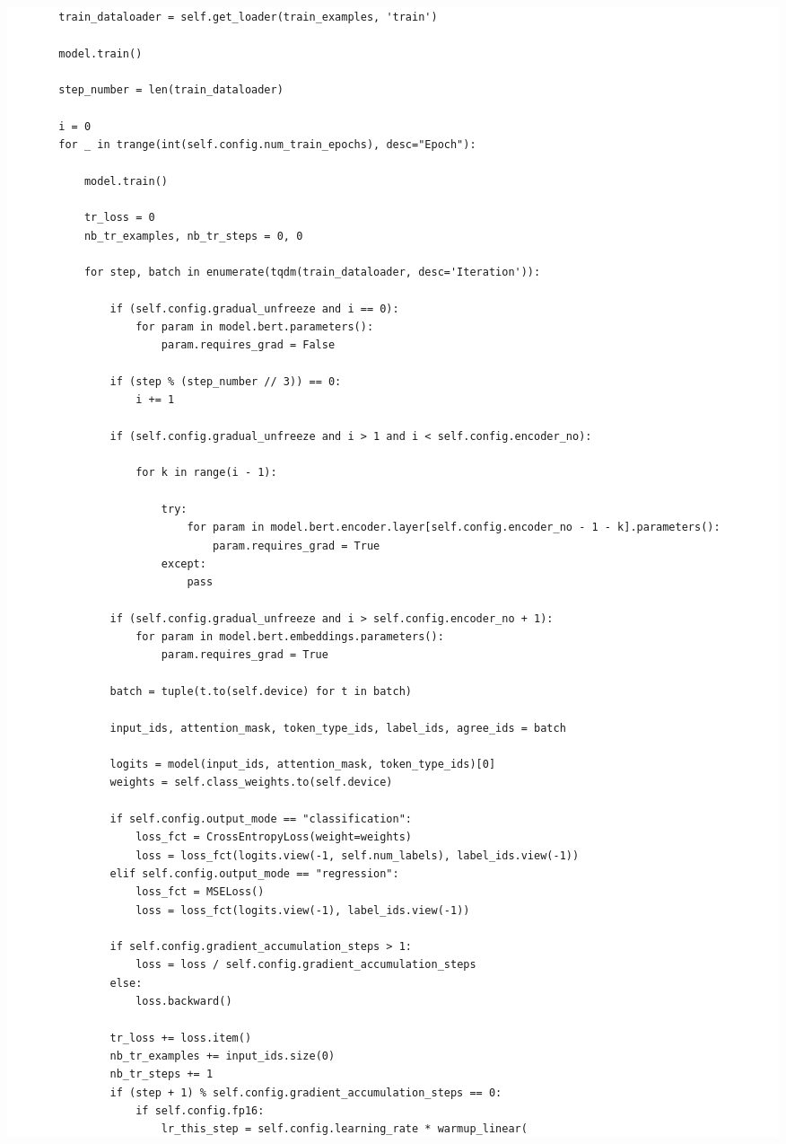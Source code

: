 ```
        train_dataloader = self.get_loader(train_examples, 'train')

        model.train()

        step_number = len(train_dataloader)

        i = 0
        for _ in trange(int(self.config.num_train_epochs), desc="Epoch"):

            model.train()

            tr_loss = 0
            nb_tr_examples, nb_tr_steps = 0, 0

            for step, batch in enumerate(tqdm(train_dataloader, desc='Iteration')):

                if (self.config.gradual_unfreeze and i == 0):
                    for param in model.bert.parameters():
                        param.requires_grad = False

                if (step % (step_number // 3)) == 0:
                    i += 1

                if (self.config.gradual_unfreeze and i > 1 and i < self.config.encoder_no):

                    for k in range(i - 1):

                        try:
                            for param in model.bert.encoder.layer[self.config.encoder_no - 1 - k].parameters():
                                param.requires_grad = True
                        except:
                            pass

                if (self.config.gradual_unfreeze and i > self.config.encoder_no + 1):
                    for param in model.bert.embeddings.parameters():
                        param.requires_grad = True

                batch = tuple(t.to(self.device) for t in batch)

                input_ids, attention_mask, token_type_ids, label_ids, agree_ids = batch

                logits = model(input_ids, attention_mask, token_type_ids)[0]
                weights = self.class_weights.to(self.device)

                if self.config.output_mode == "classification":
                    loss_fct = CrossEntropyLoss(weight=weights)
                    loss = loss_fct(logits.view(-1, self.num_labels), label_ids.view(-1))
                elif self.config.output_mode == "regression":
                    loss_fct = MSELoss()
                    loss = loss_fct(logits.view(-1), label_ids.view(-1))

                if self.config.gradient_accumulation_steps > 1:
                    loss = loss / self.config.gradient_accumulation_steps
                else:
                    loss.backward()

                tr_loss += loss.item()
                nb_tr_examples += input_ids.size(0)
                nb_tr_steps += 1
                if (step + 1) % self.config.gradient_accumulation_steps == 0:
                    if self.config.fp16:
                        lr_this_step = self.config.learning_rate * warmup_linear(
```